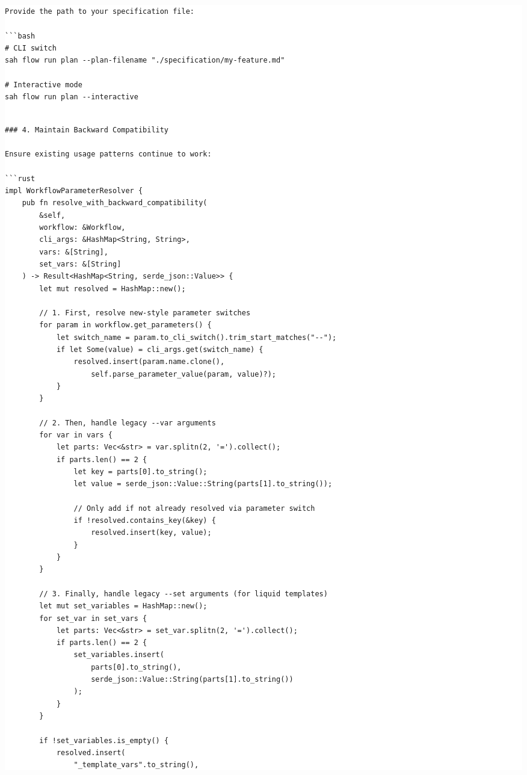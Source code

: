 ```
Provide the path to your specification file:

```bash
# CLI switch
sah flow run plan --plan-filename "./specification/my-feature.md"

# Interactive mode
sah flow run plan --interactive
```
```

### 4. Maintain Backward Compatibility

Ensure existing usage patterns continue to work:

```rust
impl WorkflowParameterResolver {
    pub fn resolve_with_backward_compatibility(
        &self,
        workflow: &Workflow,
        cli_args: &HashMap<String, String>,
        vars: &[String],
        set_vars: &[String]
    ) -> Result<HashMap<String, serde_json::Value>> {
        let mut resolved = HashMap::new();
        
        // 1. First, resolve new-style parameter switches
        for param in workflow.get_parameters() {
            let switch_name = param.to_cli_switch().trim_start_matches("--");
            if let Some(value) = cli_args.get(switch_name) {
                resolved.insert(param.name.clone(), 
                    self.parse_parameter_value(param, value)?);
            }
        }
        
        // 2. Then, handle legacy --var arguments
        for var in vars {
            let parts: Vec<&str> = var.splitn(2, '=').collect();
            if parts.len() == 2 {
                let key = parts[0].to_string();
                let value = serde_json::Value::String(parts[1].to_string());
                
                // Only add if not already resolved via parameter switch
                if !resolved.contains_key(&key) {
                    resolved.insert(key, value);
                }
            }
        }
        
        // 3. Finally, handle legacy --set arguments (for liquid templates)
        let mut set_variables = HashMap::new();
        for set_var in set_vars {
            let parts: Vec<&str> = set_var.splitn(2, '=').collect();
            if parts.len() == 2 {
                set_variables.insert(
                    parts[0].to_string(),
                    serde_json::Value::String(parts[1].to_string())
                );
            }
        }
        
        if !set_variables.is_empty() {
            resolved.insert(
                "_template_vars".to_string(),
```